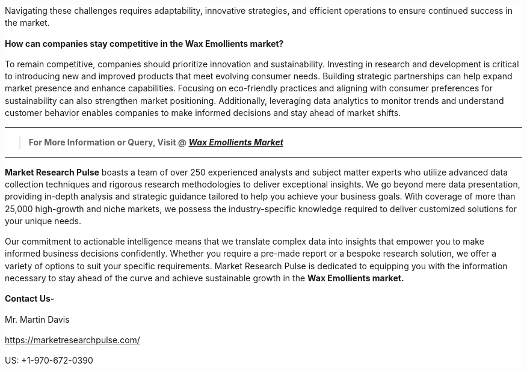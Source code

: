 Navigating these challenges requires adaptability, innovative strategies, and efficient operations to ensure continued success in the market.</p><p><strong>How can companies stay competitive in the Wax Emollients market?</strong></p><p>To remain competitive, companies should prioritize innovation and sustainability. Investing in research and development is critical to introducing new and improved products that meet evolving consumer needs. Building strategic partnerships can help expand market presence and enhance capabilities. Focusing on eco-friendly practices and aligning with consumer preferences for sustainability can also strengthen market positioning. Additionally, leveraging data analytics to monitor trends and understand customer behavior enables companies to make informed decisions and stay ahead of market shifts.</p><hr /><blockquote><p><strong>For More Information or Query, Visit @&nbsp;<em><a href="https://marketresearchpulse.com/report/91062/wax-emollients-market?utm_source=Linkedin&utm_medium=0117">Wax Emollients Market</a></em></strong></p></blockquote><hr /><p><strong>Market Research Pulse</strong> boasts a team of over 250 experienced analysts and subject matter experts who utilize advanced data collection techniques and rigorous research methodologies to deliver exceptional insights. We go beyond mere data presentation, providing in-depth analysis and strategic guidance tailored to help you achieve your business goals. With coverage of more than 25,000 high-growth and niche markets, we possess the industry-specific knowledge required to deliver customized solutions for your unique needs.</p><p>Our commitment to actionable intelligence means that we translate complex data into insights that empower you to make informed business decisions confidently. Whether you require a pre-made report or a bespoke research solution, we offer a variety of options to suit your specific requirements. Market Research Pulse is dedicated to equipping you with the information necessary to stay ahead of the curve and achieve sustainable growth in the <strong>Wax Emollients market.</strong></p><p><strong>Contact Us-</strong></p><p>Mr. Martin Davis</p><p>https://marketresearchpulse.com/</p><p>US: +1-970-672-0390</p>
